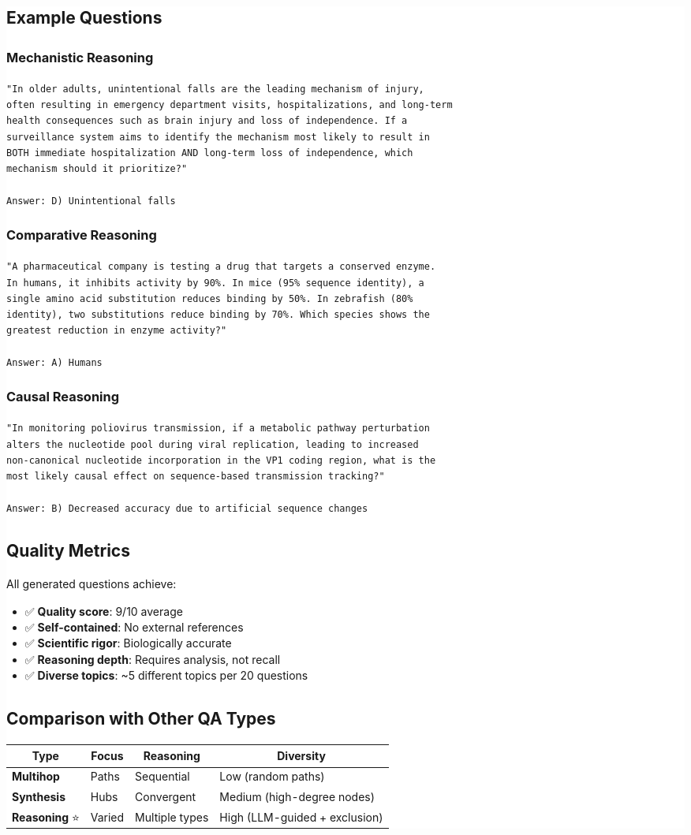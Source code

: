 ## Example Questions

### Mechanistic Reasoning
```
"In older adults, unintentional falls are the leading mechanism of injury, 
often resulting in emergency department visits, hospitalizations, and long-term 
health consequences such as brain injury and loss of independence. If a 
surveillance system aims to identify the mechanism most likely to result in 
BOTH immediate hospitalization AND long-term loss of independence, which 
mechanism should it prioritize?"

Answer: D) Unintentional falls
```

### Comparative Reasoning  
```
"A pharmaceutical company is testing a drug that targets a conserved enzyme. 
In humans, it inhibits activity by 90%. In mice (95% sequence identity), a 
single amino acid substitution reduces binding by 50%. In zebrafish (80% 
identity), two substitutions reduce binding by 70%. Which species shows the 
greatest reduction in enzyme activity?"

Answer: A) Humans
```

### Causal Reasoning
```
"In monitoring poliovirus transmission, if a metabolic pathway perturbation 
alters the nucleotide pool during viral replication, leading to increased 
non-canonical nucleotide incorporation in the VP1 coding region, what is the 
most likely causal effect on sequence-based transmission tracking?"

Answer: B) Decreased accuracy due to artificial sequence changes
```

## Quality Metrics

All generated questions achieve:
- ✅ **Quality score**: 9/10 average
- ✅ **Self-contained**: No external references  
- ✅ **Scientific rigor**: Biologically accurate
- ✅ **Reasoning depth**: Requires analysis, not recall
- ✅ **Diverse topics**: ~5 different topics per 20 questions

## Comparison with Other QA Types

| Type | Focus | Reasoning | Diversity |
|------|-------|-----------|-----------|
| **Multihop** | Paths | Sequential | Low (random paths) |
| **Synthesis** | Hubs | Convergent | Medium (high-degree nodes) |
| **Reasoning** ⭐ | Varied | Multiple types | High (LLM-guided + exclusion) |
